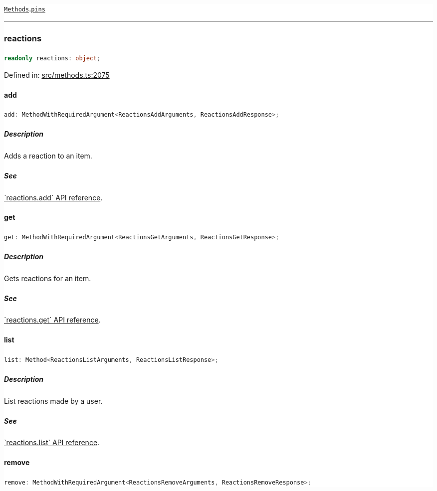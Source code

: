[`Methods`](Methods.md).[`pins`](Methods.md#pins)

***

### reactions

```ts
readonly reactions: object;
```

Defined in: [src/methods.ts:2075](https://github.com/slackapi/node-slack-sdk/blob/main/packages/web-api/src/methods.ts#L2075)

#### add

```ts
add: MethodWithRequiredArgument<ReactionsAddArguments, ReactionsAddResponse>;
```

##### Description

Adds a reaction to an item.

##### See

[\`reactions.add\` API reference](https://docs.slack.dev/reference/methods/reactions.add).

#### get

```ts
get: MethodWithRequiredArgument<ReactionsGetArguments, ReactionsGetResponse>;
```

##### Description

Gets reactions for an item.

##### See

[\`reactions.get\` API reference](https://docs.slack.dev/reference/methods/reactions.get).

#### list

```ts
list: Method<ReactionsListArguments, ReactionsListResponse>;
```

##### Description

List reactions made by a user.

##### See

[\`reactions.list\` API reference](https://docs.slack.dev/reference/methods/reactions.list).

#### remove

```ts
remove: MethodWithRequiredArgument<ReactionsRemoveArguments, ReactionsRemoveResponse>;
```
